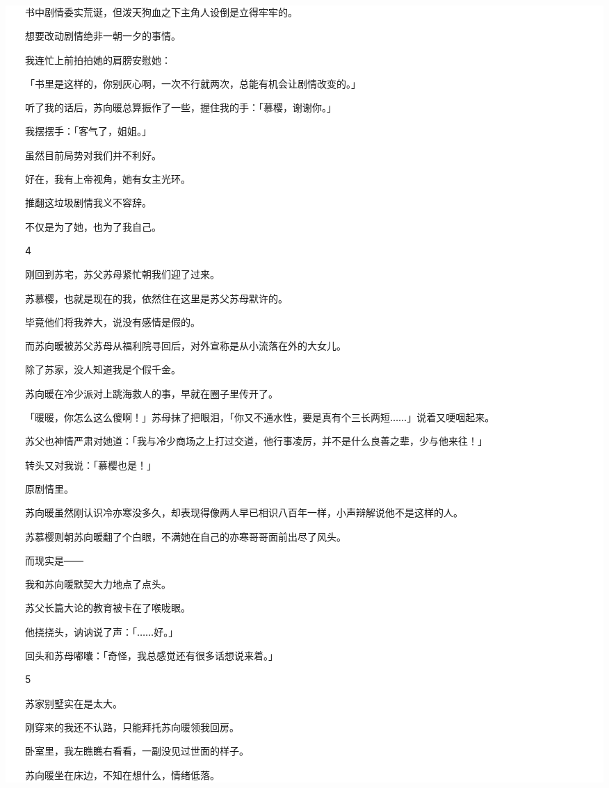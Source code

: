 &emsp;&emsp;书中剧情委实荒诞，但泼天狗血之下主角人设倒是立得牢牢的。  
  
&emsp;&emsp;想要改动剧情绝非一朝一夕的事情。  
  
&emsp;&emsp;我连忙上前拍拍她的肩膀安慰她：  
  
&emsp;&emsp;「书里是这样的，你别灰心啊，一次不行就两次，总能有机会让剧情改变的。」  
  
&emsp;&emsp;听了我的话后，苏向暖总算振作了一些，握住我的手：「慕樱，谢谢你。」  
  
&emsp;&emsp;我摆摆手：「客气了，姐姐。」  
  
&emsp;&emsp;虽然目前局势对我们并不利好。  
  
&emsp;&emsp;好在，我有上帝视角，她有女主光环。  
  
&emsp;&emsp;推翻这垃圾剧情我义不容辞。  
  
&emsp;&emsp;不仅是为了她，也为了我自己。  
  
&emsp;&emsp;4  
  
&emsp;&emsp;刚回到苏宅，苏父苏母紧忙朝我们迎了过来。  
  
&emsp;&emsp;苏慕樱，也就是现在的我，依然住在这里是苏父苏母默许的。  
  
&emsp;&emsp;毕竟他们将我养大，说没有感情是假的。  
  
&emsp;&emsp;而苏向暖被苏父苏母从福利院寻回后，对外宣称是从小流落在外的大女儿。  
  
&emsp;&emsp;除了苏家，没人知道我是个假千金。  
  
&emsp;&emsp;苏向暖在冷少派对上跳海救人的事，早就在圈子里传开了。  
  
&emsp;&emsp;「暖暖，你怎么这么傻啊！」苏母抹了把眼泪，「你又不通水性，要是真有个三长两短……」说着又哽咽起来。  
  
&emsp;&emsp;苏父也神情严肃对她道：「我与冷少商场之上打过交道，他行事凌厉，并不是什么良善之辈，少与他来往！」  
  
&emsp;&emsp;转头又对我说：「慕樱也是！」  
  
&emsp;&emsp;原剧情里。  
  
&emsp;&emsp;苏向暖虽然刚认识冷亦寒没多久，却表现得像两人早已相识八百年一样，小声辩解说他不是这样的人。  
  
&emsp;&emsp;苏慕樱则朝苏向暖翻了个白眼，不满她在自己的亦寒哥哥面前出尽了风头。  
  
&emsp;&emsp;而现实是——  
  
&emsp;&emsp;我和苏向暖默契大力地点了点头。  
  
&emsp;&emsp;苏父长篇大论的教育被卡在了喉咙眼。  
  
&emsp;&emsp;他挠挠头，讷讷说了声：「……好。」  
  
&emsp;&emsp;回头和苏母嘟囔：「奇怪，我总感觉还有很多话想说来着。」  
  
&emsp;&emsp;5  
  
&emsp;&emsp;苏家别墅实在是太大。  
  
&emsp;&emsp;刚穿来的我还不认路，只能拜托苏向暖领我回房。  
  
&emsp;&emsp;卧室里，我左瞧瞧右看看，一副没见过世面的样子。  
  
&emsp;&emsp;苏向暖坐在床边，不知在想什么，情绪低落。  
  